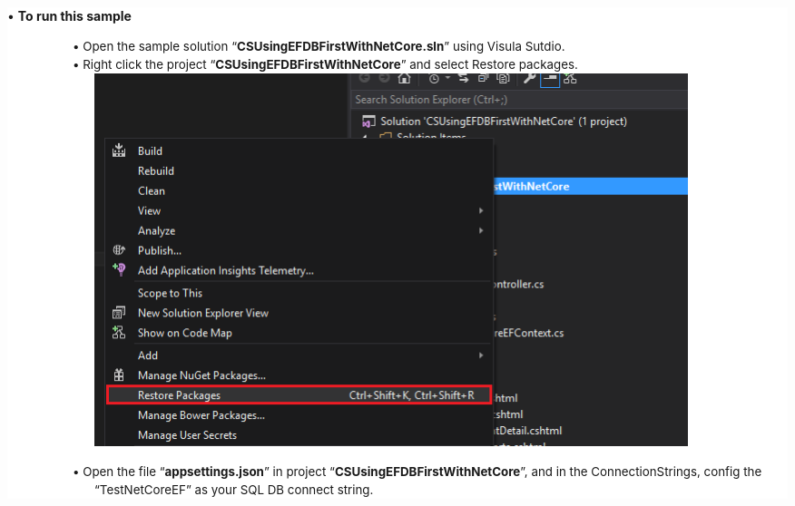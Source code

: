 <span><span style="font-style:normal; text-decoration:none; font-weight:normal">&bull;&nbsp;</span><span style="font-weight:bold">To run this sample</span></span></p>
<p style="margin-left:72pt; margin-right:0pt; margin-top:0pt; margin-bottom:.0001pt; font-size:10.0pt; direction:ltr; unicode-bidi:normal; text-indent:-18pt">
<span><span style="font-style:normal; text-decoration:none; font-weight:normal">&bull;&nbsp;</span><span>Ope</span><span>n the sample solution &ldquo;</span><span style="font-weight:bold">CSUsingEFDBFirstWithNetCore.sln</span><span>&rdquo; using Visula Sutdio.</span></span></p>
<p style="margin-left:72pt; margin-right:0pt; margin-top:0pt; margin-bottom:.0001pt; font-size:10.0pt; direction:ltr; unicode-bidi:normal; text-indent:-18pt">
<span><span style="font-style:normal; text-decoration:none; font-weight:normal">&bull;&nbsp;</span><span>Right click&nbsp;the project &ldquo;</span><span style="font-weight:bold">CSUsingEFDBFirstWithNetCore</span><span>&rdquo; and select Restore packages.</span></span></p>
<p style="margin-left:72pt; margin-right:0pt; margin-top:0pt; margin-bottom:.0001pt; font-size:10.0pt; direction:ltr; unicode-bidi:normal">
<span><span><img src="162264-image.png" alt="" width="654" height="411" align="middle">
</span></span></p>
<p style="margin-left:72pt; margin-right:0pt; margin-top:0pt; margin-bottom:.0001pt; font-size:10.0pt; direction:ltr; unicode-bidi:normal">
<span>&nbsp;</span></p>
<p style="margin-left:72pt; margin-right:0pt; margin-top:0pt; margin-bottom:.0001pt; font-size:10.0pt; direction:ltr; unicode-bidi:normal; text-indent:-18pt">
<span><span style="font-style:normal; text-decoration:none; font-weight:normal">&bull;&nbsp;</span><span>Open the file &ldquo;</span><span style="font-weight:bold">appsettings.json</span><span>&rdquo; in project &ldquo;</span><span style="font-weight:bold">CSUsingEFDBFirstWithNetCore</span><span>&rdquo;,
 and in the ConnectionStrings, config the &ldquo;TestNetCoreEF&rdquo; as your </span>
<span>SQL DB </span><span>c</span><span>onnect string</span><span>.</span></span></p>
<p style="margin-left:72pt; margin-right:0pt; margin-top:0pt; margin-bottom:.0001pt; font-size:10.0pt; direction:ltr; unicode-bidi:normal">